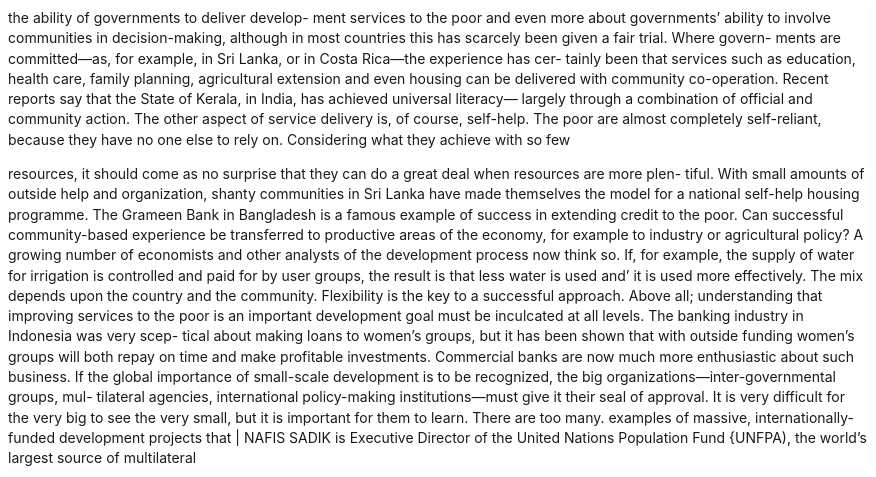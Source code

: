 the ability of governments to deliver develop- 
ment services to the poor and even more about 
governments’ ability to involve communities in 
decision-making, although in most countries this 
has scarcely been given a fair trial. Where govern- 
ments are committed—as, for example, in Sri 
Lanka, or in Costa Rica—the experience has cer- 
tainly been that services such as education, health 
care, family planning, agricultural extension and 
even housing can be delivered with community 
co-operation. Recent reports say that the State of 
Kerala, in India, has achieved universal literacy— 
largely through a combination of official and 
community action. 
The other aspect of service delivery is, of 
course, self-help. The poor are almost completely 
self-reliant, because they have no one else to rely 
on. Considering what they achieve with so few 
  
  
resources, it should come as no surprise that they 
can do a great deal when resources are more plen- 
tiful. With small amounts of outside help and 
organization, shanty communities in Sri Lanka 
have made themselves the model for a national 
self-help housing programme. The Grameen 
Bank in Bangladesh is a famous example of 
success in extending credit to the poor. 
Can successful community-based experience 
be transferred to productive areas of the 
economy, for example to industry or agricultural 
policy? A growing number of economists and 
other analysts of the development process now 
think so. If, for example, the supply of water for 
irrigation is controlled and paid for by user 
groups, the result is that less water is used and’ 
it is used more effectively. 
The mix depends upon the country and the 
community. Flexibility is the key to a successful 
approach. Above all; understanding that 
improving services to the poor is an important 
development goal must be inculcated at all levels. 
The banking industry in Indonesia was very scep- 
tical about making loans to women’s groups, but 
it has been shown that with outside funding 
women’s groups will both repay on time and 
make profitable investments. Commercial banks 
are now much more enthusiastic about such 
business. 
If the global importance of small-scale 
development is to be recognized, the big 
organizations—inter-governmental groups, mul- 
tilateral agencies, international policy-making 
institutions—must give it their seal of approval. 
It is very difficult for the very big to see the 
very small, but it is important for them to learn. 
There are too many. examples of massive, 
internationally-funded development projects that 
| 
NAFIS SADIK 
is Executive Director of the 
United Nations Population Fund 
{UNFPA), the world’s largest 
source of multilateral 
